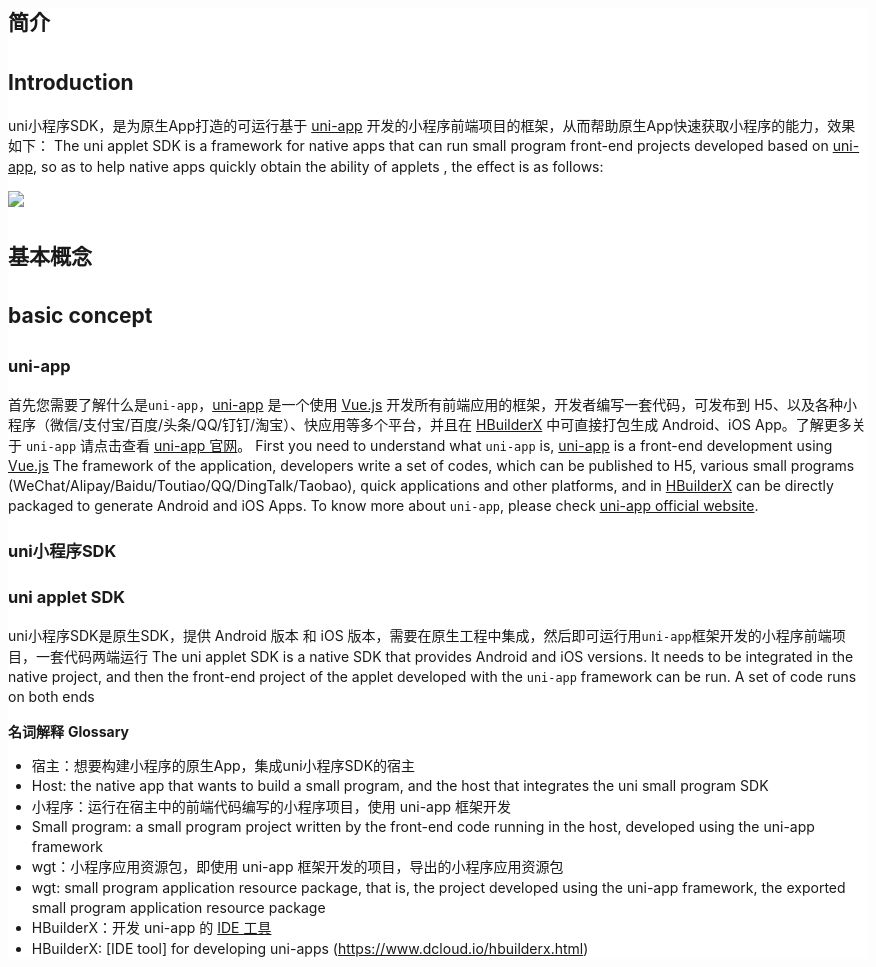## 简介 
## Introduction
uni小程序SDK，是为原生App打造的可运行基于 [uni-app](https://uniapp.dcloud.io/) 开发的小程序前端项目的框架，从而帮助原生App快速获取小程序的能力，效果如下：
The uni applet SDK is a framework for native apps that can run small program front-end projects developed based on [uni-app](https://uniapp.dcloud.io/), so as to help native apps quickly obtain the ability of applets , the effect is as follows:

<img src="https://ask.dcloud.net.cn/uploads/article/20200208/17968bd5afe1e15f1b0b4965a194726f.gif" width=230>

## 基本概念
## basic concept

### uni-app

首先您需要了解什么是`uni-app`，[uni-app](https://uniapp.dcloud.io/) 是一个使用 [Vue.js](https://vuejs.org/) 开发所有前端应用的框架，开发者编写一套代码，可发布到 H5、以及各种小程序（微信/支付宝/百度/头条/QQ/钉钉/淘宝）、快应用等多个平台，并且在 [HBuilderX](https://www.dcloud.io/hbuilderx.html) 中可直接打包生成 Android、iOS App。了解更多关于 `uni-app` 请点击查看 [uni-app 官网](uni-apphttps://uniapp.dcloud.io/)。
First you need to understand what `uni-app` is, [uni-app](https://uniapp.dcloud.io/) is a front-end development using [Vue.js](https://vuejs.org/) The framework of the application, developers write a set of codes, which can be published to H5, various small programs (WeChat/Alipay/Baidu/Toutiao/QQ/DingTalk/Taobao), quick applications and other platforms, and in [HBuilderX](https://www.dcloud.io/hbuilderx.html) can be directly packaged to generate Android and iOS Apps. To know more about `uni-app`, please check [uni-app official website](uni-apphttps://uniapp.dcloud.io/).

### uni小程序SDK
### uni applet SDK

uni小程序SDK是原生SDK，提供 Android 版本 和 iOS 版本，需要在原生工程中集成，然后即可运行用`uni-app`框架开发的小程序前端项目，一套代码两端运行
The uni applet SDK is a native SDK that provides Android and iOS versions. It needs to be integrated in the native project, and then the front-end project of the applet developed with the `uni-app` framework can be run. A set of code runs on both ends

**名词解释**
**Glossary**

- 宿主：想要构建小程序的原生App，集成uni小程序SDK的宿主
- Host: the native app that wants to build a small program, and the host that integrates the uni small program SDK
- 小程序：运行在宿主中的前端代码编写的小程序项目，使用 uni-app 框架开发
- Small program: a small program project written by the front-end code running in the host, developed using the uni-app framework
- wgt：小程序应用资源包，即使用 uni-app 框架开发的项目，导出的小程序应用资源包
- wgt: small program application resource package, that is, the project developed using the uni-app framework, the exported small program application resource package
- HBuilderX：开发 uni-app 的 [IDE 工具](https://www.dcloud.io/hbuilderx.html)
- HBuilderX: [IDE tool] for developing uni-apps (https://www.dcloud.io/hbuilderx.html)
